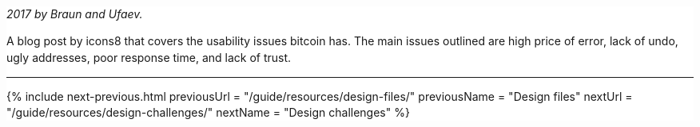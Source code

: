_2017 by Braun and Ufaev._

A blog post by icons8 that covers the usability issues bitcoin has. The main issues outlined are high price of error, lack of undo, ugly addresses, poor response time, and lack of trust.

---

{% include next-previous.html
   previousUrl = "/guide/resources/design-files/"
   previousName = "Design files"
   nextUrl = "/guide/resources/design-challenges/"
   nextName = "Design challenges"
%}
